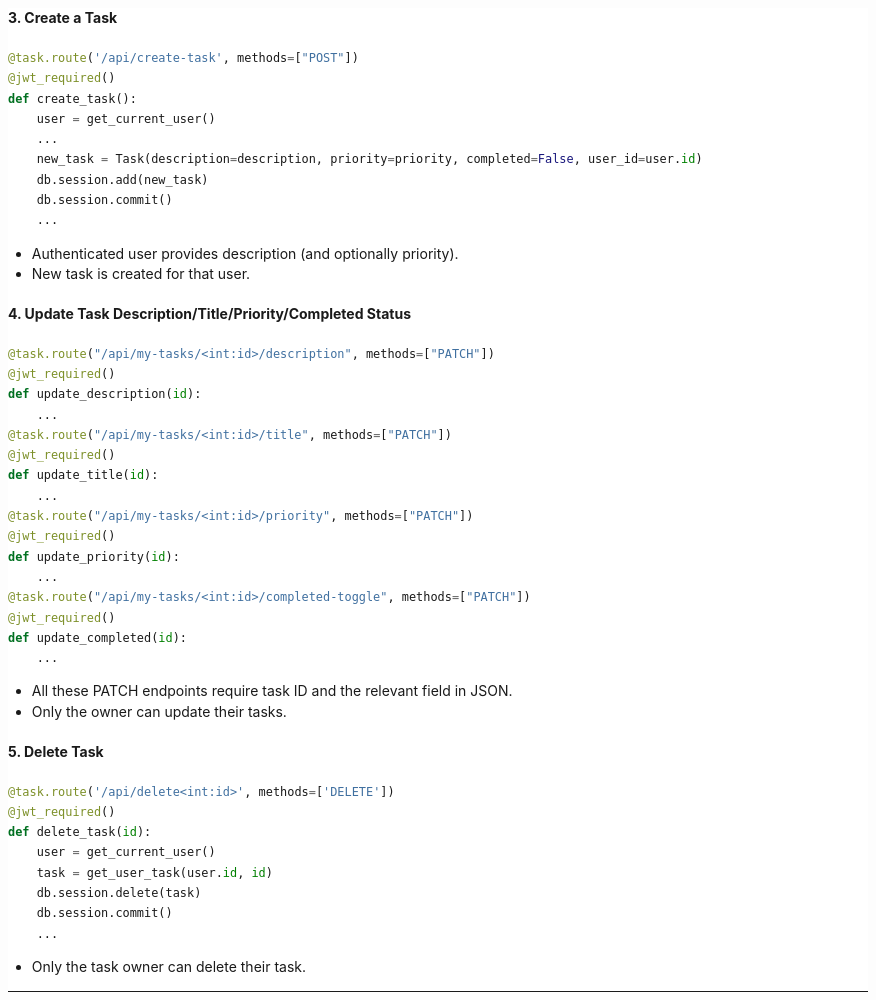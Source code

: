 #### 3. Create a Task
```python
@task.route('/api/create-task', methods=["POST"])
@jwt_required()
def create_task():
    user = get_current_user()
    ...
    new_task = Task(description=description, priority=priority, completed=False, user_id=user.id)
    db.session.add(new_task)
    db.session.commit()
    ...
```
- Authenticated user provides description (and optionally priority).
- New task is created for that user.

#### 4. Update Task Description/Title/Priority/Completed Status
```python
@task.route("/api/my-tasks/<int:id>/description", methods=["PATCH"])
@jwt_required()
def update_description(id):
    ...
@task.route("/api/my-tasks/<int:id>/title", methods=["PATCH"])
@jwt_required()
def update_title(id):
    ...
@task.route("/api/my-tasks/<int:id>/priority", methods=["PATCH"])
@jwt_required()
def update_priority(id):
    ...
@task.route("/api/my-tasks/<int:id>/completed-toggle", methods=["PATCH"])
@jwt_required()
def update_completed(id):
    ...
```
- All these PATCH endpoints require task ID and the relevant field in JSON.
- Only the owner can update their tasks.

#### 5. Delete Task
```python
@task.route('/api/delete<int:id>', methods=['DELETE'])
@jwt_required()
def delete_task(id):
    user = get_current_user()
    task = get_user_task(user.id, id)
    db.session.delete(task)
    db.session.commit()
    ...
```
- Only the task owner can delete their task.

---
